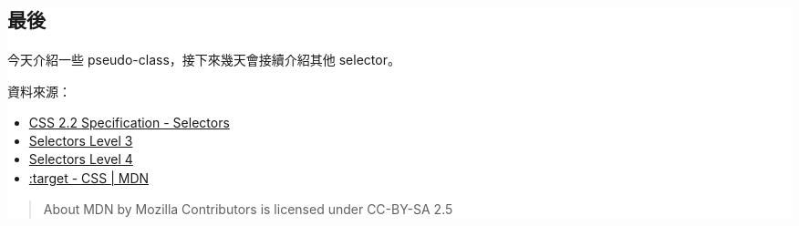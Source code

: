 <iframe height="280" style="width: 100%;" scrolling="no" title=":checked pseudo-class" src="https://codepen.io/titangene/embed/vYBQYrW/?height=280&theme-id=dark&default-tab=html,result" frameborder="no" allowtransparency="true" allowfullscreen="true">
  See the Pen <a href='https://codepen.io/titangene/pen/vYBQYrW/'>:checked pseudo-class</a> by Titangene
  (<a href='https://codepen.io/titangene'>@titangene</a>) on <a href='https://codepen.io'>CodePen</a>.
</iframe>

## 最後

今天介紹一些 pseudo-class，接下來幾天會接續介紹其他 selector。

資料來源：
- [CSS 2.2 Specification - Selectors](https://www.w3.org/TR/CSS22/selector.html)
- [Selectors Level 3](https://www.w3.org/TR/selectors-3/)
- [Selectors Level 4](https://www.w3.org/TR/selectors-4/)
- [:target - CSS | MDN](https://developer.mozilla.org/zh-TW/docs/Web/CSS/:target)

> About MDN by Mozilla Contributors is licensed under CC-BY-SA 2.5